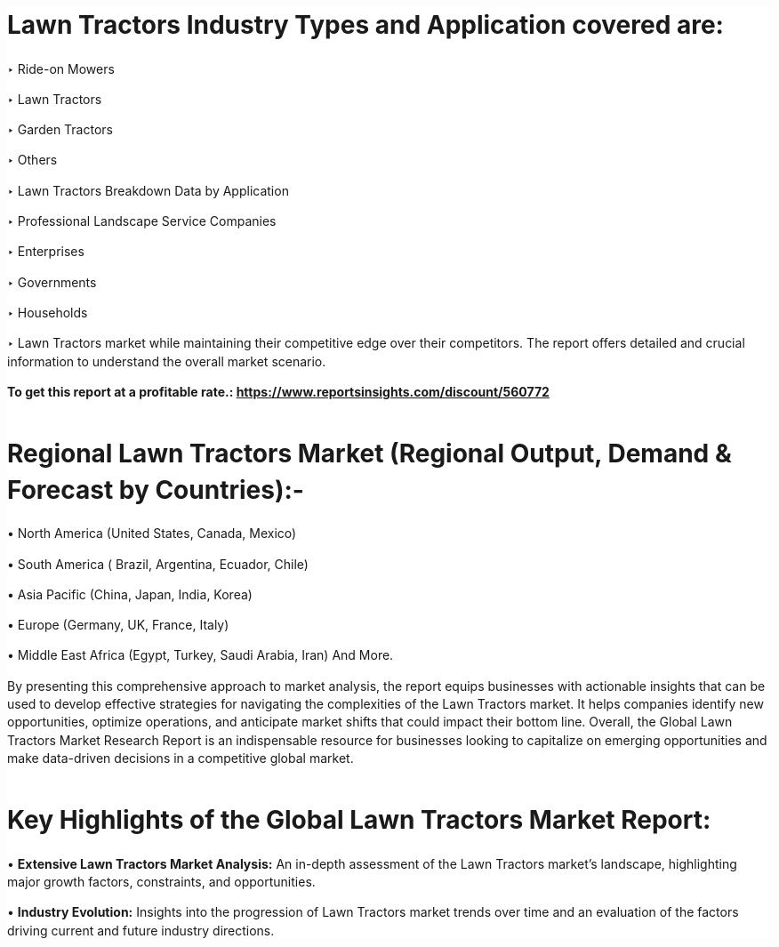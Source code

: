 # <strong>Lawn Tractors Industry Types and Application covered are:</strong>

‣ Ride-on Mowers

   ‣ Lawn Tractors

   ‣ Garden Tractors

   ‣ Others

‣ Lawn Tractors Breakdown Data by Application

   ‣ Professional Landscape Service Companies

   ‣ Enterprises

   ‣ Governments

   ‣ Households

   ‣ Lawn Tractors market while maintaining their competitive edge over their competitors. The report offers detailed and crucial information to understand the overall market scenario.

<strong>To get this report at a profitable rate.: <a href=https://www.reportsinsights.com/discount/560772>https://www.reportsinsights.com/discount/560772</a></strong></font>

# <strong>Regional Lawn Tractors Market (Regional Output, Demand &amp; Forecast by Countries):-</strong>

• North America (United States, Canada, Mexico)

• South America ( Brazil, Argentina, Ecuador, Chile)

• Asia Pacific (China, Japan, India, Korea)

• Europe (Germany, UK, France, Italy)

• Middle East Africa (Egypt, Turkey, Saudi Arabia, Iran) And More.

By presenting this comprehensive approach to market analysis, the report equips businesses with actionable insights that can be used to develop effective strategies for navigating the complexities of the Lawn Tractors market. It helps companies identify new opportunities, optimize operations, and anticipate market shifts that could impact their bottom line. Overall, the Global Lawn Tractors Market Research Report is an indispensable resource for businesses looking to capitalize on emerging opportunities and make data-driven decisions in a competitive global market.

# <strong>Key Highlights of the Global Lawn Tractors Market Report:</strong>

• <strong>Extensive Lawn Tractors Market Analysis:</strong> An in-depth assessment of the Lawn Tractors market’s landscape, highlighting major growth factors, constraints, and opportunities.

• <strong>Industry Evolution:</strong> Insights into the progression of Lawn Tractors market trends over time and an evaluation of the factors driving current and future industry directions.
